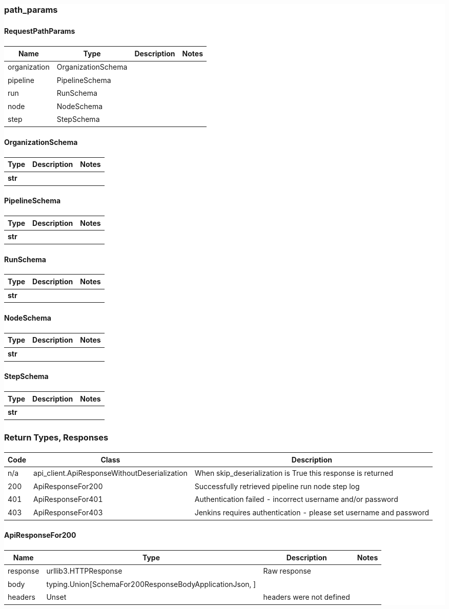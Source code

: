 ### path_params
#### RequestPathParams

Name | Type | Description  | Notes
------------- | ------------- | ------------- | -------------
organization | OrganizationSchema | | 
pipeline | PipelineSchema | | 
run | RunSchema | | 
node | NodeSchema | | 
step | StepSchema | | 

#### OrganizationSchema

Type | Description | Notes
------------- | ------------- | -------------
**str** |  | 

#### PipelineSchema

Type | Description | Notes
------------- | ------------- | -------------
**str** |  | 

#### RunSchema

Type | Description | Notes
------------- | ------------- | -------------
**str** |  | 

#### NodeSchema

Type | Description | Notes
------------- | ------------- | -------------
**str** |  | 

#### StepSchema

Type | Description | Notes
------------- | ------------- | -------------
**str** |  | 

### Return Types, Responses

Code | Class | Description
------------- | ------------- | -------------
n/a | api_client.ApiResponseWithoutDeserialization | When skip_deserialization is True this response is returned
200 | ApiResponseFor200 | Successfully retrieved pipeline run node step log 
401 | ApiResponseFor401 | Authentication failed - incorrect username and/or password 
403 | ApiResponseFor403 | Jenkins requires authentication - please set username and password 

#### ApiResponseFor200
Name | Type | Description  | Notes
------------- | ------------- | ------------- | -------------
response | urllib3.HTTPResponse | Raw response |
body | typing.Union[SchemaFor200ResponseBodyApplicationJson, ] |  |
headers | Unset | headers were not defined |
